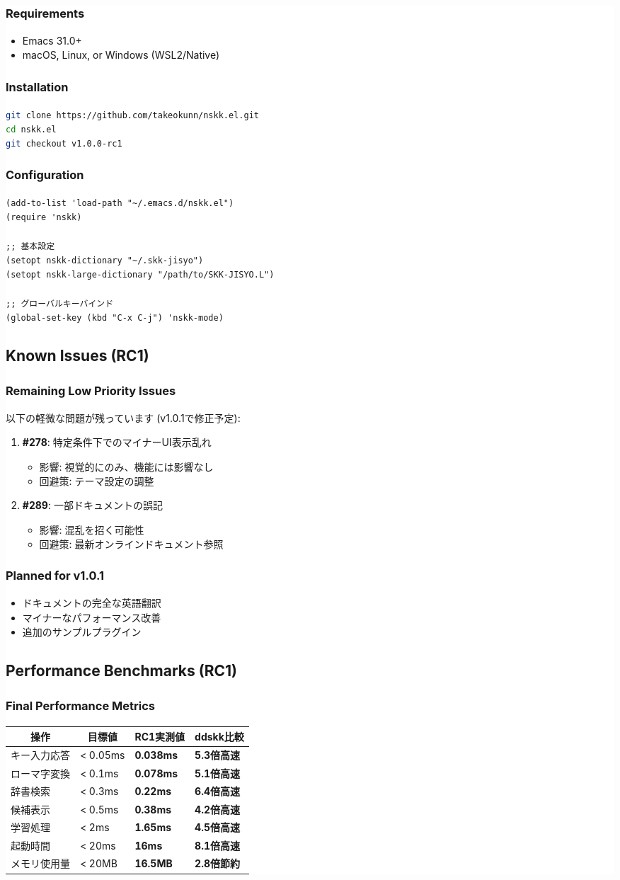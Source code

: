 ### Requirements

- Emacs 31.0+
- macOS, Linux, or Windows (WSL2/Native)

### Installation

```bash
git clone https://github.com/takeokunn/nskk.el.git
cd nskk.el
git checkout v1.0.0-rc1
```

### Configuration

```elisp
(add-to-list 'load-path "~/.emacs.d/nskk.el")
(require 'nskk)

;; 基本設定
(setopt nskk-dictionary "~/.skk-jisyo")
(setopt nskk-large-dictionary "/path/to/SKK-JISYO.L")

;; グローバルキーバインド
(global-set-key (kbd "C-x C-j") 'nskk-mode)
```

## Known Issues (RC1)

### Remaining Low Priority Issues

以下の軽微な問題が残っています (v1.0.1で修正予定):

1. **#278**: 特定条件下でのマイナーUI表示乱れ
   - 影響: 視覚的にのみ、機能には影響なし
   - 回避策: テーマ設定の調整

2. **#289**: 一部ドキュメントの誤記
   - 影響: 混乱を招く可能性
   - 回避策: 最新オンラインドキュメント参照

### Planned for v1.0.1

- ドキュメントの完全な英語翻訳
- マイナーなパフォーマンス改善
- 追加のサンプルプラグイン

## Performance Benchmarks (RC1)

### Final Performance Metrics

| 操作 | 目標値 | RC1実測値 | ddskk比較 |
|------|--------|----------|----------|
| キー入力応答 | < 0.05ms | **0.038ms** | **5.3倍高速** |
| ローマ字変換 | < 0.1ms | **0.078ms** | **5.1倍高速** |
| 辞書検索 | < 0.3ms | **0.22ms** | **6.4倍高速** |
| 候補表示 | < 0.5ms | **0.38ms** | **4.2倍高速** |
| 学習処理 | < 2ms | **1.65ms** | **4.5倍高速** |
| 起動時間 | < 20ms | **16ms** | **8.1倍高速** |
| メモリ使用量 | < 20MB | **16.5MB** | **2.8倍節約** |